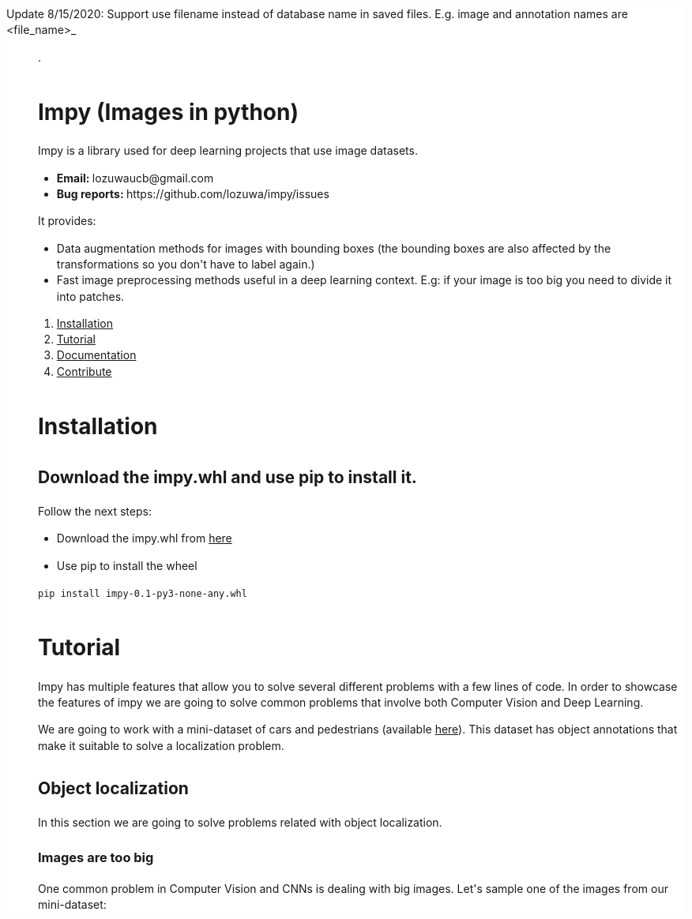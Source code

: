Update 8/15/2020: Support use filename instead of database name in saved files. E.g. image and annotation names are <file_name>_<YYYY>_<MM>_<DD>.

<h1> Impy (Images in python) </h1>
<p>Impy is a library used for deep learning projects that use image datasets.</p>
<ul>
  <li><strong>Email: </strong>lozuwaucb@gmail.com</li>
  <li><strong>Bug reports: </strong>https://github.com/lozuwa/impy/issues</li>
</ul>
<p>It provides:</p>
<ul>
  <li>Data augmentation methods for images with bounding boxes (the bounding boxes are also affected by the transformations so you don't have to label again.)</li>
  <li>Fast image preprocessing methods useful in a deep learning context. E.g: if your image is too big you need to divide it into patches.</li>
</ul>

<ol>
	<li><a href="installation">Installation</a></li>
	<li><a href="tutorial">Tutorial</a></li>
	<li><a href="documentation">Documentation</a></li>
	<li><a href="contribute">Contribute</a></li>
</ol>

<h1 id="#installation">Installation</h1>

<h2>Download the impy.whl and use pip to install it.</h2>
<p>Follow the next steps:</p>

<ul>
	<li>Download the impy.whl from <a href="https://github.com/lozuwa/impy/releases/download/impy-0.1/impy-0.1-py3-none-any.whl">here</a></li>
</ul>

<ul>
	<li>Use pip to install the wheel</li>
</ul>

```bash
pip install impy-0.1-py3-none-any.whl
```

<h1 id="#tutorial">Tutorial</h1>
<p>Impy has multiple features that allow you to solve several different problems with a few lines of code. In order to showcase the features of impy we are going to solve common problems that involve both Computer Vision and Deep Learning. </p>
<p>We are going to work with a mini-dataset of cars and pedestrians (available <a href="https://github.com/lozuwa/cars_dataset">here</a>). This dataset has object annotations that make it suitable to solve a localization problem. </p>




<h2>Object localization</h2>
<p>In this section we are going to solve problems related with object localization.</p>

<h3>Images are too big</h3>
<p>One common problem in Computer Vision and CNNs is dealing with big images. Let's sample one of the images from our mini-dataset: </p>
